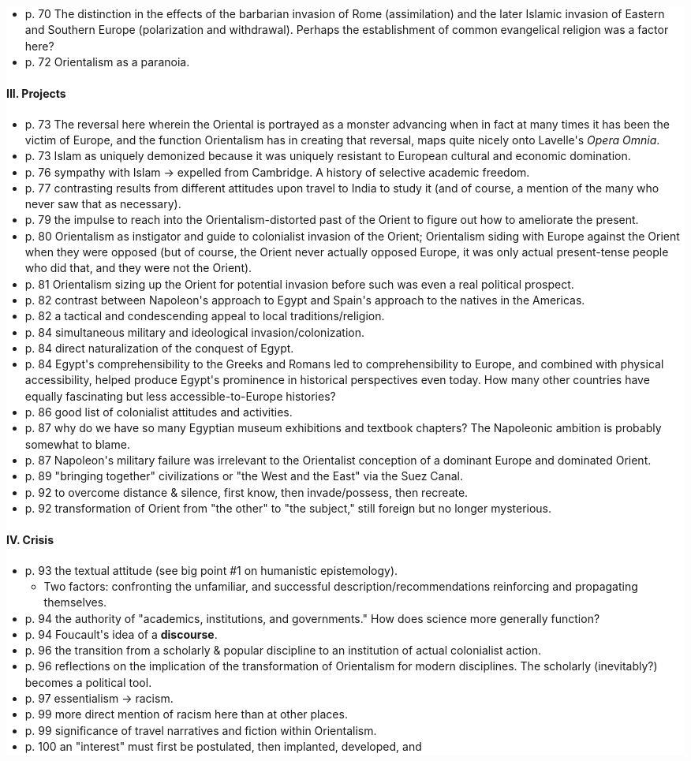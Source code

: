 - p. 70 The distinction in the effects of the barbarian invasion of Rome
  (assimilation) and the later Islamic invasion of Eastern and Southern Europe
  (polarization and withdrawal). Perhaps the establishment of common
  evangelical religion was a factor here?
- p. 72 Orientalism as a paranoia.

#### III. Projects

- p. 73 The reversal here wherein the Oriental is portrayed as a monster
  advancing when in fact at many times it has been the victim of Europe, and
  the function Orientalism has in creating that reversal, maps quite nicely
  onto Lavelle's *Opera Omnia*.
- p. 73 Islam as uniquely demonized because it was uniquely resistant to
  European cultural and economic domination.
- p. 76 sympathy with Islam -> expelled from Cambridge. A history of selective
  academic freedom.
- p. 77 contrasting results from different attitudes upon travel to India to
  study it (and of course, a mention of the many who never saw that as
  necessary).
- p. 79 the impulse to reach into the Orientalism-distorted past of the Orient
  to figure out how to ameliorate the present.
- p. 80 Orientalism as instigator and guide to colonialist invasion of the
  Orient; Orientalism siding with Europe against the Orient when they were
  opposed (but of course, the Orient never actually opposed Europe, it was only
  actual present-tense people who did that, and they were not the Orient).
- p. 81 Orientalism sizing up the Orient for potential invasion before such was
  even a real political prospect.
- p. 82 contrast between Napoleon's approach to Egypt and Spain's approach to
  the natives in the Americas.
- p. 82 a tactical and condescending appeal to local traditions/religion.
- p. 84 simultaneous military and ideological invasion/colonization.
- p. 84 direct naturalization of the conquest of Egypt.
- p. 84 Egypt's comprehensibility to the Greeks and Romans led to
  comprehensibility to Europe, and combined with physical accessibility, helped
  produce Egypt's prominence in historical perspectives even today. How many
  other countries have equally fascinating but less accessible-to-Europe
  histories?
- p. 86 good list of colonialist attitudes and activities.
- p. 87 why do we have so many Egyptian museum exhibitions and textbook
  chapters? The Napoleonic ambition is probably somewhat to blame.
- p. 87 Napoleon's military failure was irrelevant to the Orientalist
  conception of a dominant Europe and dominated Orient.
- p. 89 "bringing together" civilizations or "the West and the East" via the
  Suez Canal.
- p. 92 to overcome distance & silence, first know, then invade/possess, then
  recreate.
- p. 92 transformation of Orient from "the other" to "the subject," still
  foreign but no longer mysterious.

#### IV. Crisis

- p. 93 the textual attitude (see big point #1 on humanistic epistemology).
    * Two factors: confronting the unfamiliar, and successful
      description/recommendations reinforcing and propagating themselves.
- p. 94 the authority of "academics, institutions, and governments." How does
  science more generally function?
- p. 94 Foucault's idea of a **discourse**.
- p. 96 the transition from a scholarly & popular discipline to an institution
  of actual colonialist action.
- p. 96 reflections on the implication of the transformation of Orientalism for
  modern disciplines. The scholarly (inevitably?) becomes a political tool.
- p. 97 essentialism -> racism.
- p. 99 more direct mention of racism here than at other places.
- p. 99 significance of travel narratives and fiction within Orientalism.
- p. 100 an "interest" must first be postulated, then implanted, developed, and